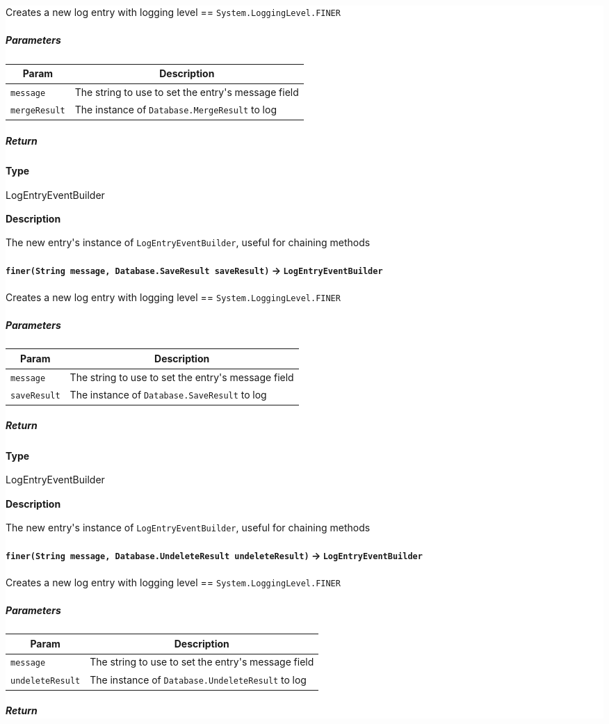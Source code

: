 Creates a new log entry with logging level == `System.LoggingLevel.FINER`

##### Parameters

| Param         | Description                                             |
| ------------- | ------------------------------------------------------- |
| `message`     | The string to use to set the entry&apos;s message field |
| `mergeResult` | The instance of `Database.MergeResult` to log           |

##### Return

**Type**

LogEntryEventBuilder

**Description**

The new entry&apos;s instance of `LogEntryEventBuilder`, useful for chaining methods

#### `finer(String message, Database.SaveResult saveResult)` → `LogEntryEventBuilder`

Creates a new log entry with logging level == `System.LoggingLevel.FINER`

##### Parameters

| Param        | Description                                             |
| ------------ | ------------------------------------------------------- |
| `message`    | The string to use to set the entry&apos;s message field |
| `saveResult` | The instance of `Database.SaveResult` to log            |

##### Return

**Type**

LogEntryEventBuilder

**Description**

The new entry&apos;s instance of `LogEntryEventBuilder`, useful for chaining methods

#### `finer(String message, Database.UndeleteResult undeleteResult)` → `LogEntryEventBuilder`

Creates a new log entry with logging level == `System.LoggingLevel.FINER`

##### Parameters

| Param            | Description                                             |
| ---------------- | ------------------------------------------------------- |
| `message`        | The string to use to set the entry&apos;s message field |
| `undeleteResult` | The instance of `Database.UndeleteResult` to log        |

##### Return
